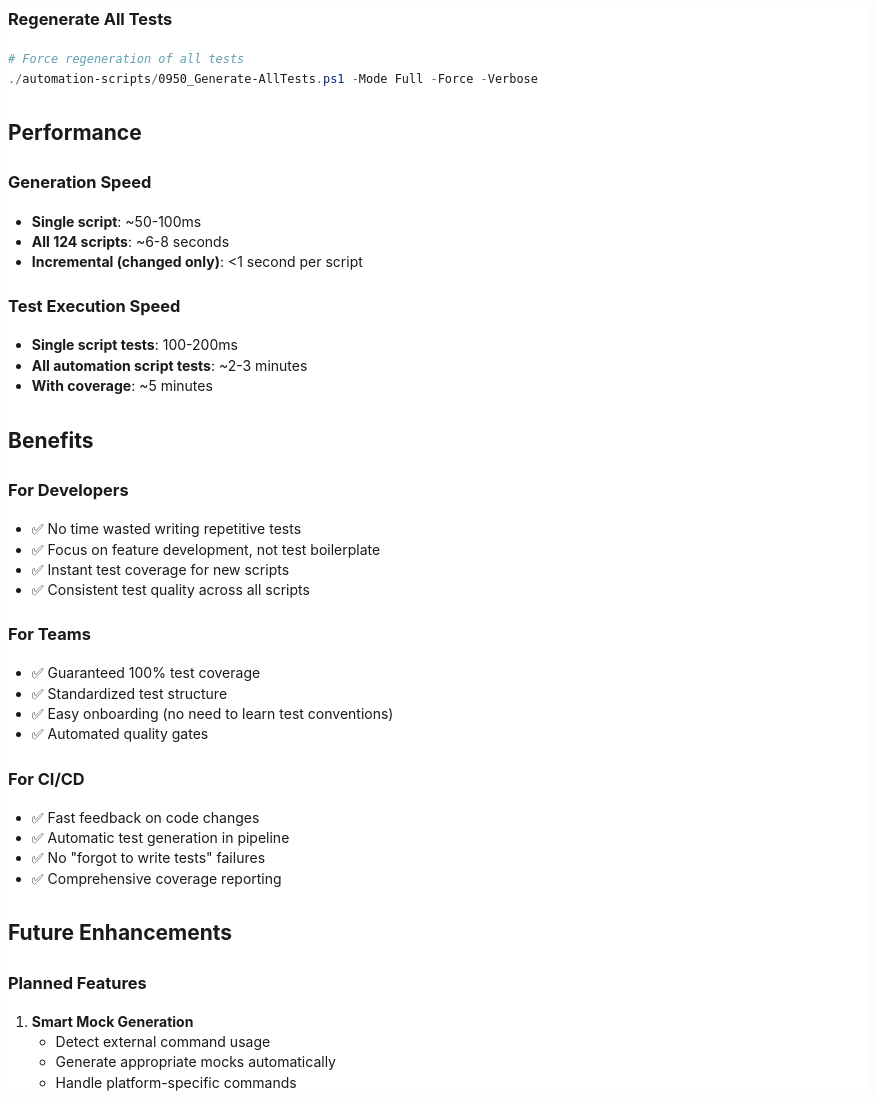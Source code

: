 ### Regenerate All Tests

```powershell
# Force regeneration of all tests
./automation-scripts/0950_Generate-AllTests.ps1 -Mode Full -Force -Verbose
```

## Performance

### Generation Speed

- **Single script**: ~50-100ms
- **All 124 scripts**: ~6-8 seconds
- **Incremental (changed only)**: <1 second per script

### Test Execution Speed

- **Single script tests**: 100-200ms
- **All automation script tests**: ~2-3 minutes
- **With coverage**: ~5 minutes

## Benefits

### For Developers

- ✅ No time wasted writing repetitive tests
- ✅ Focus on feature development, not test boilerplate
- ✅ Instant test coverage for new scripts
- ✅ Consistent test quality across all scripts

### For Teams

- ✅ Guaranteed 100% test coverage
- ✅ Standardized test structure
- ✅ Easy onboarding (no need to learn test conventions)
- ✅ Automated quality gates

### For CI/CD

- ✅ Fast feedback on code changes
- ✅ Automatic test generation in pipeline
- ✅ No "forgot to write tests" failures
- ✅ Comprehensive coverage reporting

## Future Enhancements

### Planned Features

1. **Smart Mock Generation**
   - Detect external command usage
   - Generate appropriate mocks automatically
   - Handle platform-specific commands
